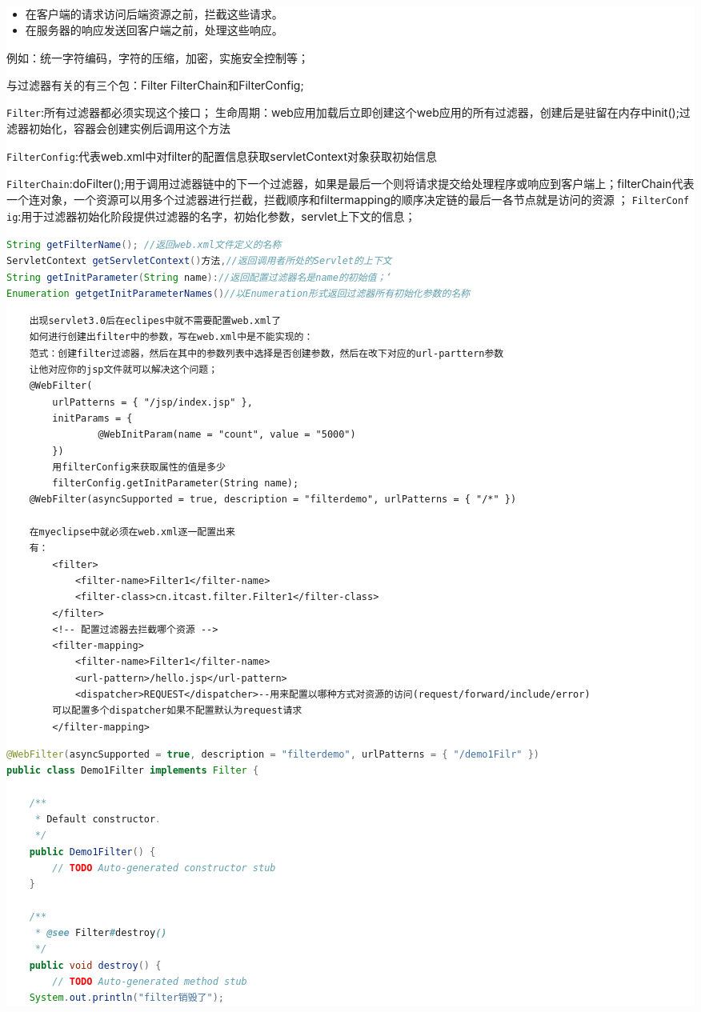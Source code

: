 - 在客户端的请求访问后端资源之前，拦截这些请求。
- 在服务器的响应发送回客户端之前，处理这些响应。

例如：统一字符编码，字符的压缩，加密，实施安全控制等；

与过滤器有关的有三个包：Filter FilterChain和FilterConfig;

`Filter`:所有过滤器都必须实现这个接口；
生命周期：web应用加载后立即创建这个web应用的所有过滤器，创建后是驻留在内存中init();过滤器初始化，容器会创建实例后调用这个方法

`FilterConfig`:代表web.xml中对filter的配置信息获取servletContext对象获取初始信息

`FilterChain`:doFilter();用于调用过滤器链中的下一个过滤器，如果是最后一个则将请求提交给处理程序或响应到客户端上；filterChain代表一个连对象，一个资源可以用多个过滤器进行拦截，拦截顺序和filtermapping的顺序决定链的最后一各节点就是访问的资源
；
`FilterConfig`:用于过滤器初始化阶段提供过滤器的名字，初始化参数，servlet上下文的信息；
```java
String getFilterName(); //返回web.xml文件定义的名称
ServletContext getServletContext()方法,//返回调用者所处的Servlet的上下文
String getInitParameter(String name)://返回配置过滤器名是name的初始值；‘
Enumeration getgetInitParameterNames()//以Enumeration形式返回过滤器所有初始化参数的名称
```
```		
	出现servlet3.0后在eclipes中就不需要配置web.xml了
	如何进行创建出filter中的参数，写在web.xml中是不能实现的：
	范式：创建filter过滤器，然后在其中的参数列表中选择是否创建参数，然后在改下对应的url-parttern参数
	让他对应你的jsp文件就可以解决这个问题；
	@WebFilter(
		urlPatterns = { "/jsp/index.jsp" }, 
		initParams = { 
				@WebInitParam(name = "count", value = "5000")
		})
		用filterConfig来获取属性的值是多少
		filterConfig.getInitParameter(String name);
	@WebFilter(asyncSupported = true, description = "filterdemo", urlPatterns = { "/*" })
	
	在myeclipse中就必须在web.xml逐一配置出来
	有：
		<filter>
			<filter-name>Filter1</filter-name>
	  		<filter-class>cn.itcast.filter.Filter1</filter-class>
		</filter>	
		<!-- 配置过滤器去拦截哪个资源 -->
		<filter-mapping>
	  		<filter-name>Filter1</filter-name>
	  		<url-pattern>/hello.jsp</url-pattern>
			<dispatcher>REQUEST</dispatcher>--用来配置以哪种方式对资源的访问(request/forward/include/error)
		可以配置多个dispatcher如果不配置默认为request请求
		</filter-mapping>
```
```java
@WebFilter(asyncSupported = true, description = "filterdemo", urlPatterns = { "/demo1Filr" })
public class Demo1Filter implements Filter {

    /**
     * Default constructor. 
     */
    public Demo1Filter() {
        // TODO Auto-generated constructor stub
    }

	/**
	 * @see Filter#destroy()
	 */
	public void destroy() {
		// TODO Auto-generated method stub
	System.out.println("filter销毁了");
```